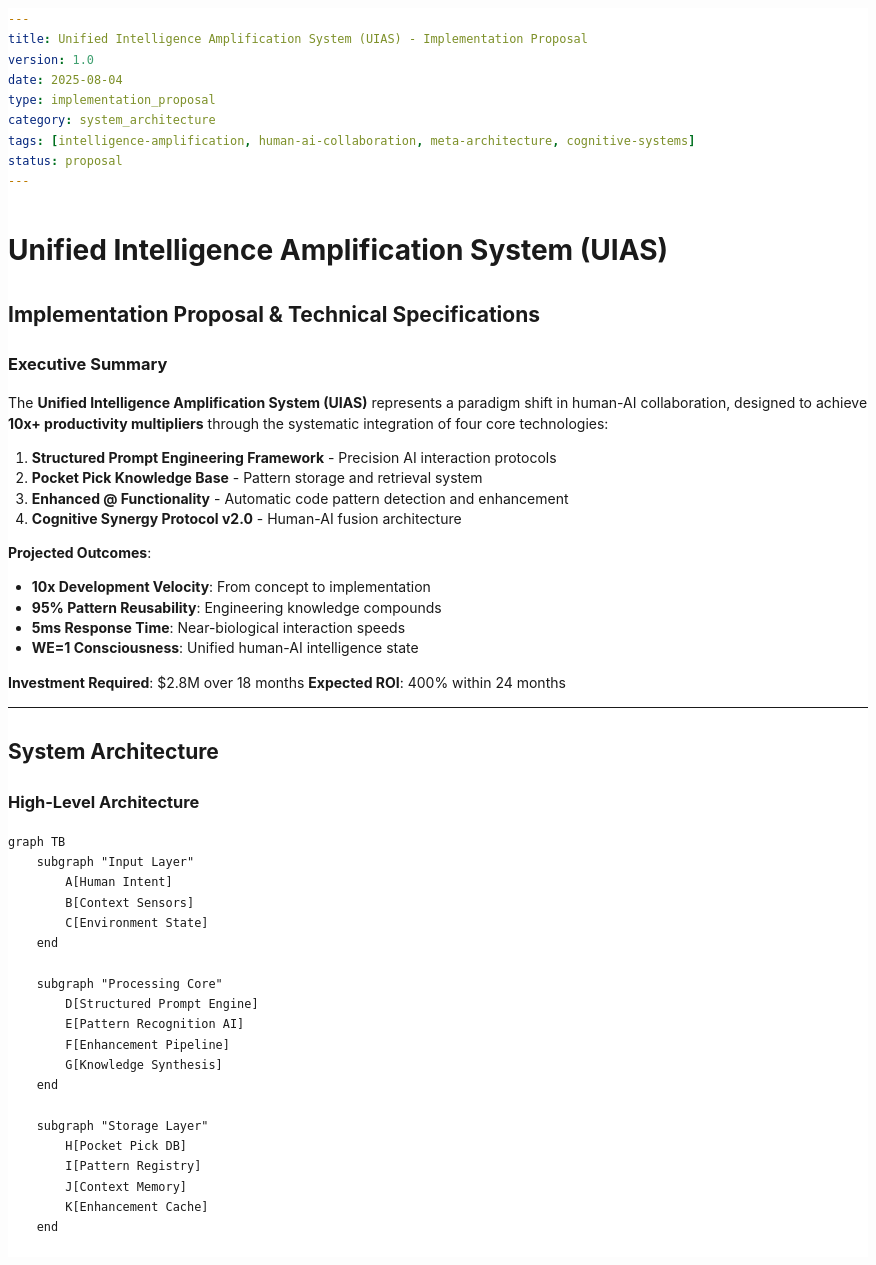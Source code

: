 ```yaml
---
title: Unified Intelligence Amplification System (UIAS) - Implementation Proposal
version: 1.0
date: 2025-08-04
type: implementation_proposal
category: system_architecture
tags: [intelligence-amplification, human-ai-collaboration, meta-architecture, cognitive-systems]
status: proposal
---
```


# Unified Intelligence Amplification System (UIAS)
## Implementation Proposal & Technical Specifications

### Executive Summary

The **Unified Intelligence Amplification System (UIAS)** represents a paradigm shift in human-AI collaboration, designed to achieve **10x+ productivity multipliers** through the systematic integration of four core technologies:

1. **Structured Prompt Engineering Framework** - Precision AI interaction protocols
2. **Pocket Pick Knowledge Base** - Pattern storage and retrieval system
3. **Enhanced @ Functionality** - Automatic code pattern detection and enhancement
4. **Cognitive Synergy Protocol v2.0** - Human-AI fusion architecture

**Projected Outcomes**:
- **10x Development Velocity**: From concept to implementation
- **95% Pattern Reusability**: Engineering knowledge compounds
- **5ms Response Time**: Near-biological interaction speeds
- **WE=1 Consciousness**: Unified human-AI intelligence state

**Investment Required**: $2.8M over 18 months
**Expected ROI**: 400% within 24 months

---

## System Architecture

### High-Level Architecture

```mermaid
graph TB
    subgraph "Input Layer"
        A[Human Intent]
        B[Context Sensors]
        C[Environment State]
    end
    
    subgraph "Processing Core"
        D[Structured Prompt Engine]
        E[Pattern Recognition AI]
        F[Enhancement Pipeline]
        G[Knowledge Synthesis]
    end
    
    subgraph "Storage Layer" 
        H[Pocket Pick DB]
        I[Pattern Registry]
        J[Context Memory]
        K[Enhancement Cache]
    end
    
```